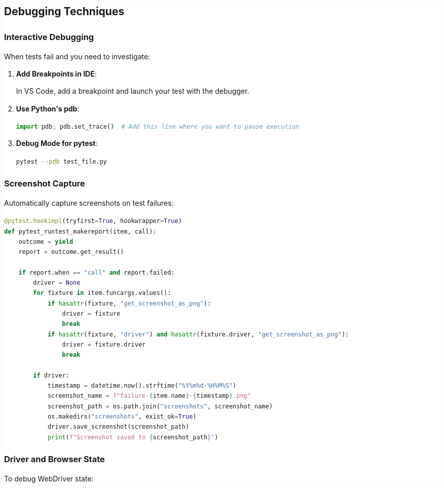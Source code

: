 ## Debugging Techniques

### Interactive Debugging

When tests fail and you need to investigate:

1. **Add Breakpoints in IDE**:
   
   In VS Code, add a breakpoint and launch your test with the debugger.

2. **Use Python's pdb**:

   ```python
   import pdb; pdb.set_trace()  # Add this line where you want to pause execution
   ```

3. **Debug Mode for pytest**:

   ```bash
   pytest --pdb test_file.py
   ```

### Screenshot Capture

Automatically capture screenshots on test failures:

```python
@pytest.hookimpl(tryfirst=True, hookwrapper=True)
def pytest_runtest_makereport(item, call):
    outcome = yield
    report = outcome.get_result()
    
    if report.when == "call" and report.failed:
        driver = None
        for fixture in item.funcargs.values():
            if hasattr(fixture, "get_screenshot_as_png"):
                driver = fixture
                break
            if hasattr(fixture, "driver") and hasattr(fixture.driver, "get_screenshot_as_png"):
                driver = fixture.driver
                break
                
        if driver:
            timestamp = datetime.now().strftime("%Y%m%d-%H%M%S")
            screenshot_name = f"failure-{item.name}-{timestamp}.png"
            screenshot_path = os.path.join("screenshots", screenshot_name)
            os.makedirs("screenshots", exist_ok=True)
            driver.save_screenshot(screenshot_path)
            print(f"Screenshot saved to {screenshot_path}")
```

### Driver and Browser State

To debug WebDriver state:

